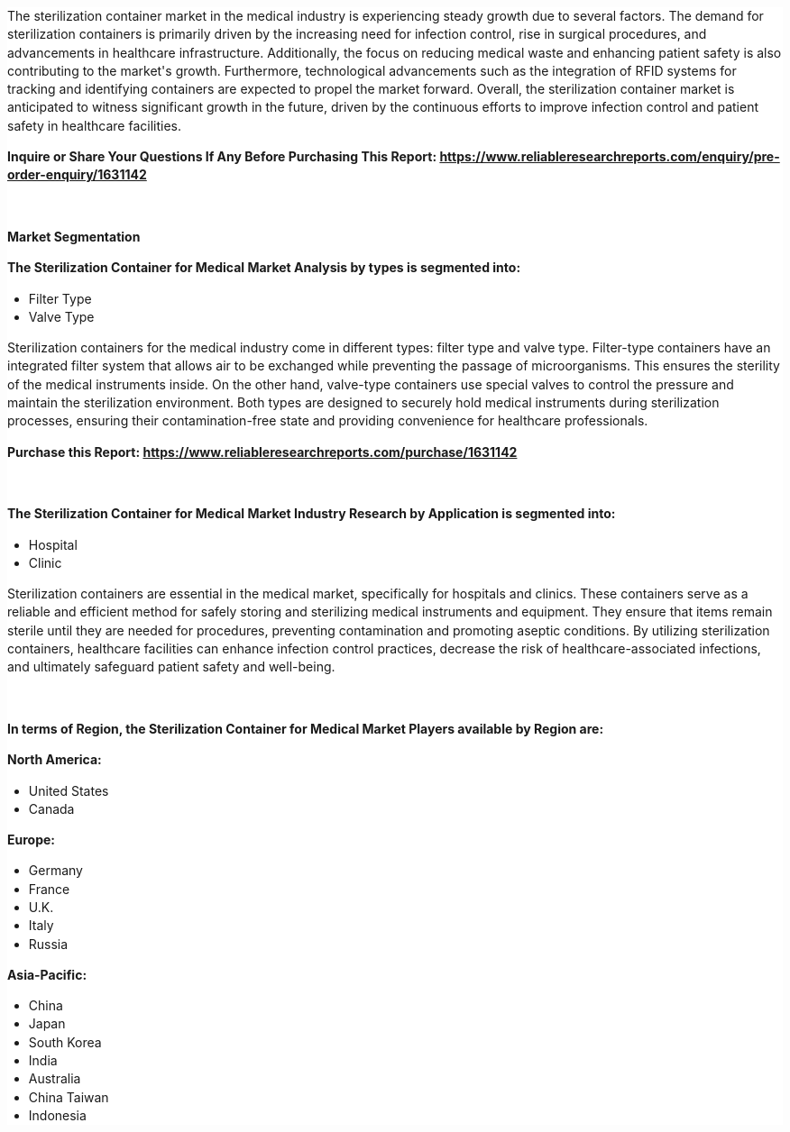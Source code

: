 <p><p>The sterilization container market in the medical industry is experiencing steady growth due to several factors. The demand for sterilization containers is primarily driven by the increasing need for infection control, rise in surgical procedures, and advancements in healthcare infrastructure. Additionally, the focus on reducing medical waste and enhancing patient safety is also contributing to the market's growth. Furthermore, technological advancements such as the integration of RFID systems for tracking and identifying containers are expected to propel the market forward. Overall, the sterilization container market is anticipated to witness significant growth in the future, driven by the continuous efforts to improve infection control and patient safety in healthcare facilities.</p></p>
<p><strong>Inquire or Share Your Questions If Any Before Purchasing This Report: <a href="https://www.reliableresearchreports.com/enquiry/pre-order-enquiry/1631142">https://www.reliableresearchreports.com/enquiry/pre-order-enquiry/1631142</a></strong></p>
<p>&nbsp;</p>
<p><strong>Market Segmentation</strong></p>
<p><strong>The Sterilization Container for Medical Market Analysis by types is segmented into:</strong></p>
<p><ul><li>Filter Type</li><li>Valve Type</li></ul></p>
<p><p>Sterilization containers for the medical industry come in different types: filter type and valve type. Filter-type containers have an integrated filter system that allows air to be exchanged while preventing the passage of microorganisms. This ensures the sterility of the medical instruments inside. On the other hand, valve-type containers use special valves to control the pressure and maintain the sterilization environment. Both types are designed to securely hold medical instruments during sterilization processes, ensuring their contamination-free state and providing convenience for healthcare professionals.</p></p>
<p><strong>Purchase this Report:&nbsp;<a href="https://www.reliableresearchreports.com/purchase/1631142">https://www.reliableresearchreports.com/purchase/1631142</a></strong></p>
<p>&nbsp;</p>
<p><strong>The Sterilization Container for Medical Market Industry Research by Application is segmented into:</strong></p>
<p><ul><li>Hospital</li><li>Clinic</li></ul></p>
<p><p>Sterilization containers are essential in the medical market, specifically for hospitals and clinics. These containers serve as a reliable and efficient method for safely storing and sterilizing medical instruments and equipment. They ensure that items remain sterile until they are needed for procedures, preventing contamination and promoting aseptic conditions. By utilizing sterilization containers, healthcare facilities can enhance infection control practices, decrease the risk of healthcare-associated infections, and ultimately safeguard patient safety and well-being.</p></p>
<p>&nbsp;</p>
<p><strong>In terms of Region, the Sterilization Container for Medical Market Players available by Region are:</strong></p>
<p>
    <p> <strong> North America: </strong>
        <ul>
            <li>United States</li>
            <li>Canada</li>
        </ul>
        </p> 
    <p> <strong> Europe: </strong>
        <ul>
            <li>Germany</li>
            <li>France</li>
            <li>U.K.</li>
            <li>Italy</li>
            <li>Russia</li>
        </ul>
        </p> 
    <p> <strong> Asia-Pacific: </strong>
        <ul>
            <li>China</li>
            <li>Japan</li>
            <li>South Korea</li>
            <li>India</li>
            <li>Australia</li>
            <li>China Taiwan</li>
            <li>Indonesia</li>
